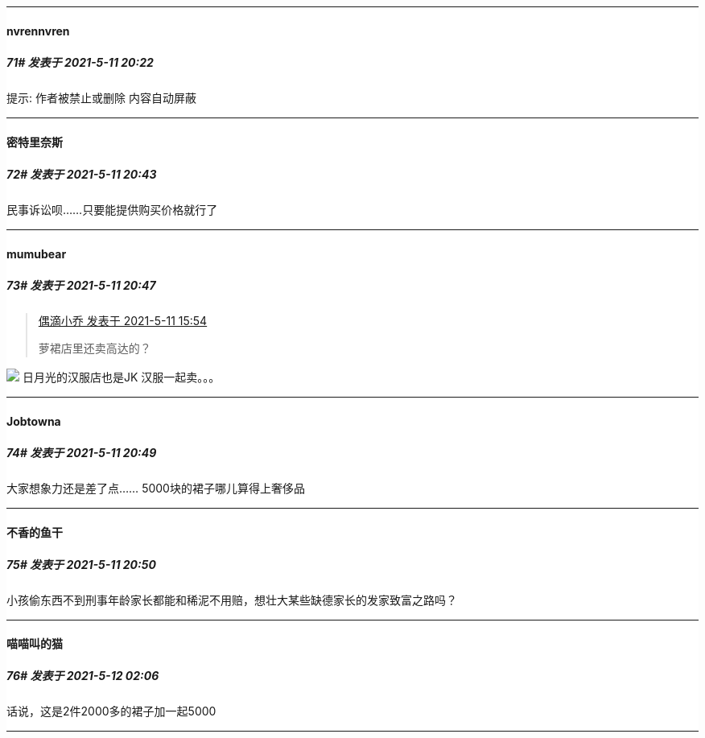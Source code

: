 *****

####  nvrennvren  
##### 71#       发表于 2021-5-11 20:22

提示: 作者被禁止或删除 内容自动屏蔽


*****

####  密特里奈斯  
##### 72#       发表于 2021-5-11 20:43


民事诉讼呗……只要能提供购买价格就行了


*****

####  mumubear  
##### 73#       发表于 2021-5-11 20:47


<blockquote><a href="httphttps://bbs.saraba1st.com/2b/forum.php?mod=redirect&amp;goto=findpost&amp;pid=51212899&amp;ptid=2003487" target="_blank">偶滴小乔 发表于 2021-5-11 15:54</a>

萝裙店里还卖高达的？</blockquote>
<img src="https://static.saraba1st.com/image/smiley/face2017/068.png" referrerpolicy="no-referrer"> 日月光的汉服店也是JK 汉服一起卖。。。


*****

####  Jobtowna  
##### 74#       发表于 2021-5-11 20:49


大家想象力还是差了点……
5000块的裙子哪儿算得上奢侈品


*****

####  不香的鱼干  
##### 75#       发表于 2021-5-11 20:50


小孩偷东西不到刑事年龄家长都能和稀泥不用赔，想壮大某些缺德家长的发家致富之路吗？


*****

####  喵喵叫的猫  
##### 76#       发表于 2021-5-12 02:06


话说，这是2件2000多的裙子加一起5000


*****
